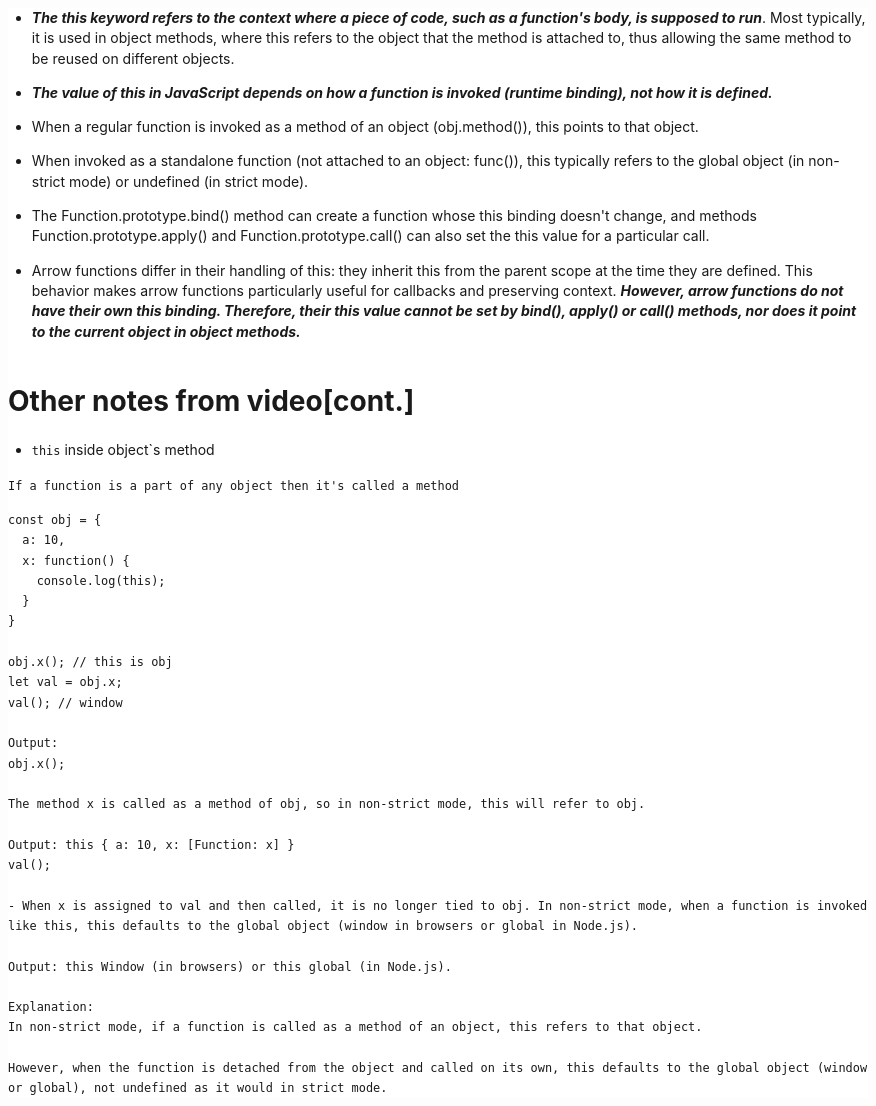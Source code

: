 
- ***The this keyword refers to the context where a piece of code, such as a function's body, is supposed to run***. Most typically, it is used in object methods, where this refers to the object that the method is attached to, thus allowing the same method to be reused on different objects.

- ***The value of this in JavaScript depends on how a function is invoked (runtime binding), not how it is defined.*** 

- When a regular function is invoked as a method of an object (obj.method()), this points to that object. 
- When invoked as a standalone function (not attached to an object: func()), this typically refers to the global object (in non-strict mode) or undefined (in strict mode). 
- The Function.prototype.bind() method can create a function whose this binding doesn't change, and methods Function.prototype.apply() and Function.prototype.call() can also set the this value for a particular call.

- Arrow functions differ in their handling of this: they inherit this from the parent scope at the time they are defined. This behavior makes arrow functions particularly useful for callbacks and preserving context. ***However, arrow functions do not have their own this binding. Therefore, their this value cannot be set by bind(), apply() or call() methods, nor does it point to the current object in object methods.***

# Other notes from video[cont.]

- `this` inside object`s method

```
If a function is a part of any object then it's called a method
```

```
const obj = {
  a: 10,
  x: function() {
    console.log(this);
  }
}

obj.x(); // this is obj
let val = obj.x;
val(); // window

Output:
obj.x();

The method x is called as a method of obj, so in non-strict mode, this will refer to obj.

Output: this { a: 10, x: [Function: x] }
val();

- When x is assigned to val and then called, it is no longer tied to obj. In non-strict mode, when a function is invoked like this, this defaults to the global object (window in browsers or global in Node.js).

Output: this Window (in browsers) or this global (in Node.js).

Explanation:
In non-strict mode, if a function is called as a method of an object, this refers to that object.

However, when the function is detached from the object and called on its own, this defaults to the global object (window or global), not undefined as it would in strict mode.

```
